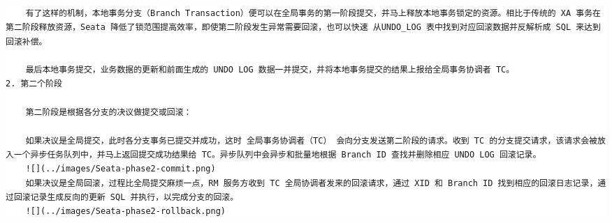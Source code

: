		有了这样的机制，本地事务分支（Branch Transaction）便可以在全局事务的第一阶段提交，并马上释放本地事务锁定的资源。相比于传统的 XA 事务在第二阶段释放资源，Seata 降低了锁范围提高效率，即使第二阶段发生异常需要回滚，也可以快速 从UNDO_LOG 表中找到对应回滚数据并反解析成 SQL 来达到回滚补偿。
	
		最后本地事务提交，业务数据的更新和前面生成的 UNDO LOG 数据一并提交，并将本地事务提交的结果上报给全局事务协调者 TC。
	2. 第二个阶段

		第二阶段是根据各分支的决议做提交或回滚：

		如果决议是全局提交，此时各分支事务已提交并成功，这时 全局事务协调者（TC） 会向分支发送第二阶段的请求。收到 TC 的分支提交请求，该请求会被放入一个异步任务队列中，并马上返回提交成功结果给 TC。异步队列中会异步和批量地根据 Branch ID 查找并删除相应 UNDO LOG 回滚记录。
		![](../images/Seata-phase2-commit.png)
		如果决议是全局回滚，过程比全局提交麻烦一点，RM 服务方收到 TC 全局协调者发来的回滚请求，通过 XID 和 Branch ID 找到相应的回滚日志记录，通过回滚记录生成反向的更新 SQL 并执行，以完成分支的回滚。
		![](../images/Seata-phase2-rollback.png)
